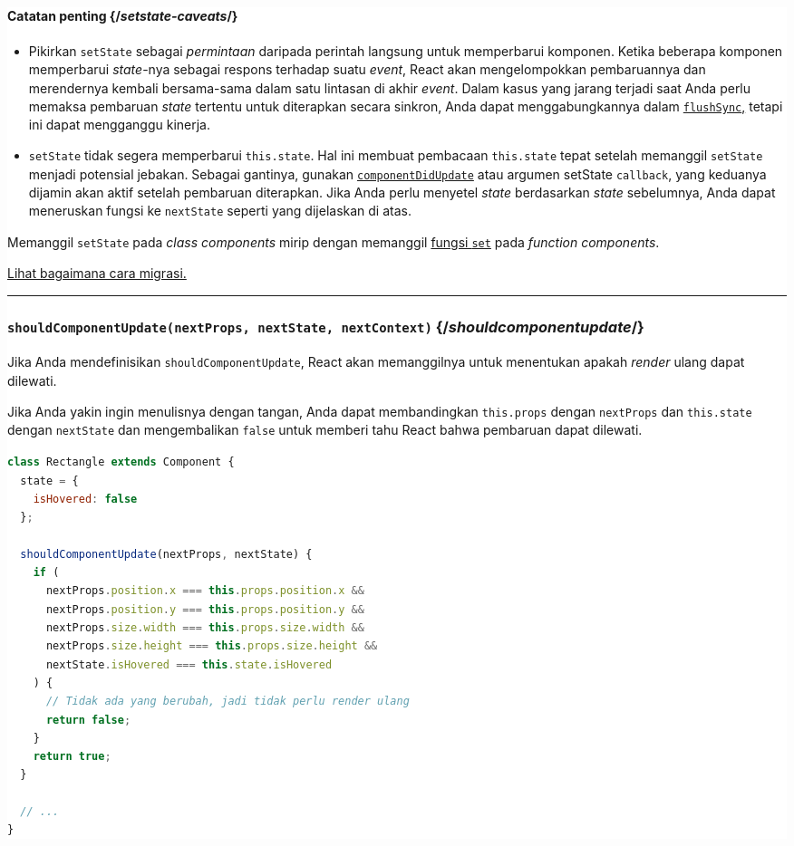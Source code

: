 #### Catatan penting {/*setstate-caveats*/}

- Pikirkan `setState` sebagai *permintaan* daripada perintah langsung untuk memperbarui komponen. Ketika beberapa komponen memperbarui *state*-nya sebagai respons terhadap suatu *event*, React akan mengelompokkan pembaruannya dan merendernya kembali bersama-sama dalam satu lintasan di akhir *event*. Dalam kasus yang jarang terjadi saat Anda perlu memaksa pembaruan *state* tertentu untuk diterapkan secara sinkron, Anda dapat menggabungkannya dalam [`flushSync`,](/reference/react-dom/flushSync) tetapi ini dapat mengganggu kinerja.

- `setState` tidak segera memperbarui `this.state`. Hal ini membuat pembacaan `this.state` tepat setelah memanggil `setState` menjadi potensial jebakan. Sebagai gantinya, gunakan [`componentDidUpdate`](#componentdidupdate) atau argumen setState `callback`, yang keduanya dijamin akan aktif setelah pembaruan diterapkan. Jika Anda perlu menyetel *state* berdasarkan *state* sebelumnya, Anda dapat meneruskan fungsi ke `nextState` seperti yang dijelaskan di atas.

<Note>

Memanggil `setState` pada *class components* mirip dengan memanggil [fungsi `set`](/reference/react/useState#setstate) pada *function components*.

[Lihat bagaimana cara migrasi.](#migrating-a-component-with-state-from-a-class-to-a-function)

</Note>

---

### `shouldComponentUpdate(nextProps, nextState, nextContext)` {/*shouldcomponentupdate*/}

Jika Anda mendefinisikan `shouldComponentUpdate`, React akan memanggilnya untuk menentukan apakah *render* ulang dapat dilewati.

Jika Anda yakin ingin menulisnya dengan tangan, Anda dapat membandingkan `this.props` dengan `nextProps` dan `this.state` dengan `nextState` dan mengembalikan `false` untuk memberi tahu React bahwa pembaruan dapat dilewati.

```js {6-18}
class Rectangle extends Component {
  state = {
    isHovered: false
  };

  shouldComponentUpdate(nextProps, nextState) {
    if (
      nextProps.position.x === this.props.position.x &&
      nextProps.position.y === this.props.position.y &&
      nextProps.size.width === this.props.size.width &&
      nextProps.size.height === this.props.size.height &&
      nextState.isHovered === this.state.isHovered
    ) {
      // Tidak ada yang berubah, jadi tidak perlu render ulang
      return false;
    }
    return true;
  }

  // ...
}

```
